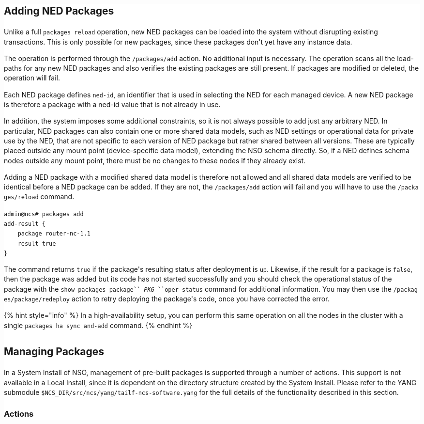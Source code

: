 ## Adding NED Packages <a href="#ug.package_mgmt.ned_package_add" id="ug.package_mgmt.ned_package_add"></a>

Unlike a full `packages reload` operation, new NED packages can be loaded into the system without disrupting existing transactions. This is only possible for new packages, since these packages don't yet have any instance data.

The operation is performed through the `/packages/add` action. No additional input is necessary. The operation scans all the load-paths for any new NED packages and also verifies the existing packages are still present. If packages are modified or deleted, the operation will fail.

Each NED package defines `ned-id`, an identifier that is used in selecting the NED for each managed device. A new NED package is therefore a package with a ned-id value that is not already in use.

In addition, the system imposes some additional constraints, so it is not always possible to add just any arbitrary NED. In particular, NED packages can also contain one or more shared data models, such as NED settings or operational data for private use by the NED, that are not specific to each version of NED package but rather shared between all versions. These are typically placed outside any mount point (device-specific data model), extending the NSO schema directly. So, if a NED defines schema nodes outside any mount point, there must be no changes to these nodes if they already exist.

Adding a NED package with a modified shared data model is therefore not allowed and all shared data models are verified to be identical before a NED package can be added. If they are not, the `/packages/add` action will fail and you will have to use the `/packages/reload` command.

```
admin@ncs# packages add
add-result {
    package router-nc-1.1
    result true
}
```

The command returns `true` if the package's resulting status after deployment is `up`. Likewise, if the result for a package is `false`, then the package was added but its code has not started successfully and you should check the operational status of the package with the `show packages package`` `_`PKG`_` ``oper-status` command for additional information. You may then use the `/packages/package/redeploy` action to retry deploying the package's code, once you have corrected the error.

{% hint style="info" %}
In a high-availability setup, you can perform this same operation on all the nodes in the cluster with a single `packages ha sync and-add` command.
{% endhint %}

## Managing Packages <a href="#ug.package_mgmt.managing" id="ug.package_mgmt.managing"></a>

In a System Install of NSO, management of pre-built packages is supported through a number of actions. This support is not available in a Local Install, since it is dependent on the directory structure created by the System Install. Please refer to the YANG submodule `$NCS_DIR/src/ncs/yang/tailf-ncs-software.yang` for the full details of the functionality described in this section.

### Actions <a href="#d5e4197" id="d5e4197"></a>
